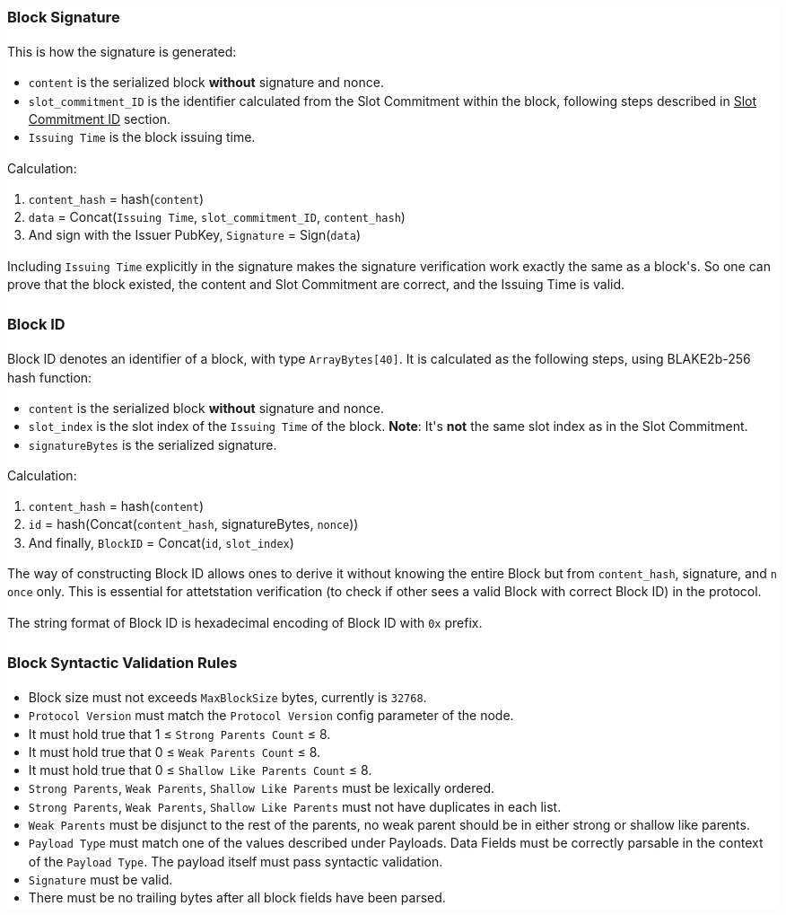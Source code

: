 ### Block Signature
This is how the signature is generated:

* `content` is the serialized block **without** signature and nonce.
* `slot_commitment_ID` is the identifier calculated from the Slot Commitment within the block, following steps described in [Slot Commitment ID](#slot-commitment-id) section.
* `Issuing Time` is the block issuing time.

Calculation:
1. `content_hash` = hash(`content`)
2. `data` = Concat(`Issuing Time`, `slot_commitment_ID`, `content_hash`)
3. And sign with the Issuer PubKey, `Signature` = Sign(`data`) 

Including `Issuing Time` explicitly in the signature makes the signature verification work exactly the same as a block's. So one can prove that the block existed, the content and Slot Commitment are correct, and the Issuing Time is valid.

### Block ID
Block ID denotes an identifier of a block, with type `ArrayBytes[40]`. It is calculated as the following steps, using BLAKE2b-256 hash function:

* `content` is the serialized block **without** signature and nonce.
* `slot_index` is the slot index of the `Issuing Time` of the block.
   **Note**: It's **not** the same slot index as in the Slot Commitment.
* `signatureBytes` is the serialized signature.

Calculation:
1. `content_hash` = hash(`content`)
2. `id` = hash(Concat(`content_hash`, signatureBytes, `nonce`))
3. And finally, `BlockID` = Concat(`id`, `slot_index`) 

The way of constructing Block ID allows ones to derive it without knowing the entire Block but from `content_hash`, signature, and `nonce` only. This is essential for attetstation verification (to check if other sees a valid Block with correct Block ID) in the protocol.

The string format of Block ID is hexadecimal encoding of Block ID with `0x` prefix.

### Block Syntactic Validation Rules

* Block size must not exceeds `MaxBlockSize` bytes, currently is `32768`.
* `Protocol Version` must match the `Protocol Version` config parameter of the node.
* It must hold true that 1 ≤ `Strong Parents Count` ≤ 8.
* It must hold true that 0 ≤ `Weak Parents Count` ≤ 8.
* It must hold true that 0 ≤ `Shallow Like Parents Count` ≤ 8.
* `Strong Parents`, `Weak Parents`, `Shallow Like Parents` must be lexically ordered.
* `Strong Parents`, `Weak Parents`, `Shallow Like Parents` must not have duplicates in each list.
* `Weak Parents` must be disjunct to the rest of the parents, no weak parent should be in either strong or shallow like parents.
* `Payload Type` must match one of the values described under Payloads.
  Data Fields must be correctly parsable in the context of the `Payload Type`.
  The payload itself must pass syntactic validation.
* `Signature` must be valid.
* There must be no trailing bytes after all block fields have been parsed.

